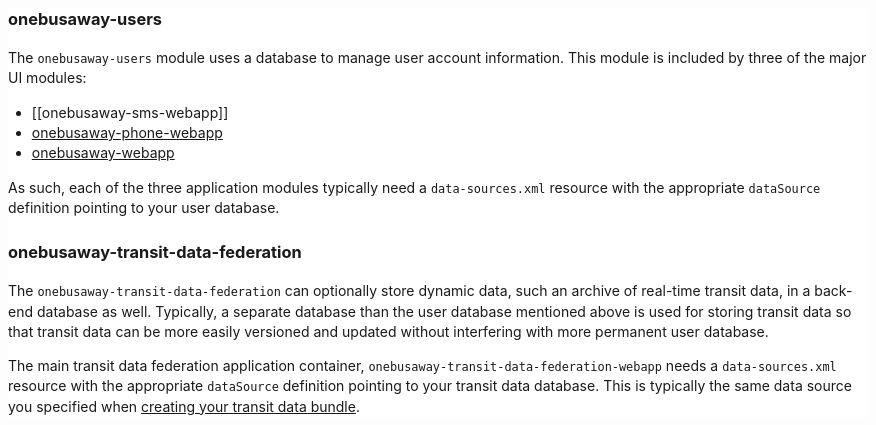 ### onebusaway-users

The `onebusaway-users` module uses a database to manage user account information.  This module is included by three of the major UI modules:

* [[onebusaway-sms-webapp]]
* [onebusaway-phone-webapp](https://github.com/OneBusAway/onebusaway-application-modules/wiki/onebusaway-phone)
* [onebusaway-webapp](https://github.com/OneBusAway/onebusaway-application-modules/wiki/Webapp-Configuration-Guide)

As such, each of the three application modules typically need a `data-sources.xml` resource with the appropriate `dataSource` definition pointing to your user database.

### onebusaway-transit-data-federation

The `onebusaway-transit-data-federation` can optionally store dynamic data, such an archive of real-time transit data, in a back-end database as well.  Typically, a separate database than the user database mentioned above is used for storing transit data so that transit data can be more easily versioned and updated without interfering with more permanent user database.

The main transit data federation application container, `onebusaway-transit-data-federation-webapp` needs a `data-sources.xml` resource with the appropriate `dataSource` definition pointing to your transit data database.  This is typically the same data source you specified when [creating your transit data bundle](https://github.com/OneBusAway/onebusaway-application-modules/wiki/Transit-Data-Bundle-Guide).